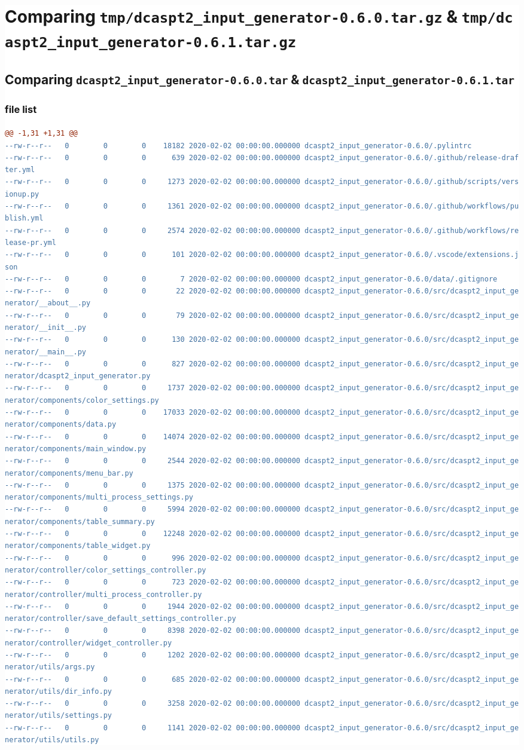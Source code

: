 # Comparing `tmp/dcaspt2_input_generator-0.6.0.tar.gz` & `tmp/dcaspt2_input_generator-0.6.1.tar.gz`

## Comparing `dcaspt2_input_generator-0.6.0.tar` & `dcaspt2_input_generator-0.6.1.tar`

### file list

```diff
@@ -1,31 +1,31 @@
--rw-r--r--   0        0        0    18182 2020-02-02 00:00:00.000000 dcaspt2_input_generator-0.6.0/.pylintrc
--rw-r--r--   0        0        0      639 2020-02-02 00:00:00.000000 dcaspt2_input_generator-0.6.0/.github/release-drafter.yml
--rw-r--r--   0        0        0     1273 2020-02-02 00:00:00.000000 dcaspt2_input_generator-0.6.0/.github/scripts/versionup.py
--rw-r--r--   0        0        0     1361 2020-02-02 00:00:00.000000 dcaspt2_input_generator-0.6.0/.github/workflows/publish.yml
--rw-r--r--   0        0        0     2574 2020-02-02 00:00:00.000000 dcaspt2_input_generator-0.6.0/.github/workflows/release-pr.yml
--rw-r--r--   0        0        0      101 2020-02-02 00:00:00.000000 dcaspt2_input_generator-0.6.0/.vscode/extensions.json
--rw-r--r--   0        0        0        7 2020-02-02 00:00:00.000000 dcaspt2_input_generator-0.6.0/data/.gitignore
--rw-r--r--   0        0        0       22 2020-02-02 00:00:00.000000 dcaspt2_input_generator-0.6.0/src/dcaspt2_input_generator/__about__.py
--rw-r--r--   0        0        0       79 2020-02-02 00:00:00.000000 dcaspt2_input_generator-0.6.0/src/dcaspt2_input_generator/__init__.py
--rw-r--r--   0        0        0      130 2020-02-02 00:00:00.000000 dcaspt2_input_generator-0.6.0/src/dcaspt2_input_generator/__main__.py
--rw-r--r--   0        0        0      827 2020-02-02 00:00:00.000000 dcaspt2_input_generator-0.6.0/src/dcaspt2_input_generator/dcaspt2_input_generator.py
--rw-r--r--   0        0        0     1737 2020-02-02 00:00:00.000000 dcaspt2_input_generator-0.6.0/src/dcaspt2_input_generator/components/color_settings.py
--rw-r--r--   0        0        0    17033 2020-02-02 00:00:00.000000 dcaspt2_input_generator-0.6.0/src/dcaspt2_input_generator/components/data.py
--rw-r--r--   0        0        0    14074 2020-02-02 00:00:00.000000 dcaspt2_input_generator-0.6.0/src/dcaspt2_input_generator/components/main_window.py
--rw-r--r--   0        0        0     2544 2020-02-02 00:00:00.000000 dcaspt2_input_generator-0.6.0/src/dcaspt2_input_generator/components/menu_bar.py
--rw-r--r--   0        0        0     1375 2020-02-02 00:00:00.000000 dcaspt2_input_generator-0.6.0/src/dcaspt2_input_generator/components/multi_process_settings.py
--rw-r--r--   0        0        0     5994 2020-02-02 00:00:00.000000 dcaspt2_input_generator-0.6.0/src/dcaspt2_input_generator/components/table_summary.py
--rw-r--r--   0        0        0    12248 2020-02-02 00:00:00.000000 dcaspt2_input_generator-0.6.0/src/dcaspt2_input_generator/components/table_widget.py
--rw-r--r--   0        0        0      996 2020-02-02 00:00:00.000000 dcaspt2_input_generator-0.6.0/src/dcaspt2_input_generator/controller/color_settings_controller.py
--rw-r--r--   0        0        0      723 2020-02-02 00:00:00.000000 dcaspt2_input_generator-0.6.0/src/dcaspt2_input_generator/controller/multi_process_controller.py
--rw-r--r--   0        0        0     1944 2020-02-02 00:00:00.000000 dcaspt2_input_generator-0.6.0/src/dcaspt2_input_generator/controller/save_default_settings_controller.py
--rw-r--r--   0        0        0     8398 2020-02-02 00:00:00.000000 dcaspt2_input_generator-0.6.0/src/dcaspt2_input_generator/controller/widget_controller.py
--rw-r--r--   0        0        0     1202 2020-02-02 00:00:00.000000 dcaspt2_input_generator-0.6.0/src/dcaspt2_input_generator/utils/args.py
--rw-r--r--   0        0        0      685 2020-02-02 00:00:00.000000 dcaspt2_input_generator-0.6.0/src/dcaspt2_input_generator/utils/dir_info.py
--rw-r--r--   0        0        0     3258 2020-02-02 00:00:00.000000 dcaspt2_input_generator-0.6.0/src/dcaspt2_input_generator/utils/settings.py
--rw-r--r--   0        0        0     1141 2020-02-02 00:00:00.000000 dcaspt2_input_generator-0.6.0/src/dcaspt2_input_generator/utils/utils.py
```